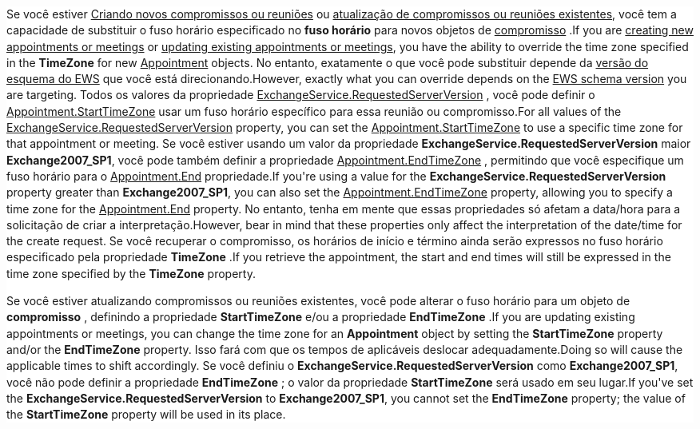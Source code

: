 <span data-ttu-id="51a8b-123">Se você estiver [Criando novos compromissos ou reuniões](how-to-create-appointments-in-a-specific-time-zone-by-using-ews-in-exchange.md) ou [atualização de compromissos ou reuniões existentes](how-to-update-the-time-zone-for-an-appointment-by-using-ews-in-exchange.md), você tem a capacidade de substituir o fuso horário especificado no **fuso horário** para novos objetos de [compromisso](http://msdn.microsoft.com/pt-br/library/microsoft.exchange.webservices.data.appointment%28v=exchg.80%29.aspx) .</span><span class="sxs-lookup"><span data-stu-id="51a8b-123">If you are [creating new appointments or meetings](how-to-create-appointments-in-a-specific-time-zone-by-using-ews-in-exchange.md) or [updating existing appointments or meetings](how-to-update-the-time-zone-for-an-appointment-by-using-ews-in-exchange.md), you have the ability to override the time zone specified in the **TimeZone** for new [Appointment](http://msdn.microsoft.com/pt-br/library/microsoft.exchange.webservices.data.appointment%28v=exchg.80%29.aspx) objects.</span></span> <span data-ttu-id="51a8b-124">No entanto, exatamente o que você pode substituir depende da [versão do esquema do EWS](ews-schema-versions-in-exchange.md) que você está direcionando.</span><span class="sxs-lookup"><span data-stu-id="51a8b-124">However, exactly what you can override depends on the [EWS schema version](ews-schema-versions-in-exchange.md) you are targeting.</span></span> <span data-ttu-id="51a8b-125">Todos os valores da propriedade [ExchangeService.RequestedServerVersion](http://msdn.microsoft.com/pt-br/library/microsoft.exchange.webservices.data.exchangeservicebase.requestedserverversion%28v=exchg.80%29.aspx) , você pode definir o [Appointment.StartTimeZone](http://msdn.microsoft.com/pt-br/library/microsoft.exchange.webservices.data.appointment.starttimezone%28v=exchg.80%29.aspx) usar um fuso horário específico para essa reunião ou compromisso.</span><span class="sxs-lookup"><span data-stu-id="51a8b-125">For all values of the [ExchangeService.RequestedServerVersion](http://msdn.microsoft.com/pt-br/library/microsoft.exchange.webservices.data.exchangeservicebase.requestedserverversion%28v=exchg.80%29.aspx) property, you can set the [Appointment.StartTimeZone](http://msdn.microsoft.com/pt-br/library/microsoft.exchange.webservices.data.appointment.starttimezone%28v=exchg.80%29.aspx) to use a specific time zone for that appointment or meeting.</span></span> <span data-ttu-id="51a8b-126">Se você estiver usando um valor da propriedade **ExchangeService.RequestedServerVersion** maior **Exchange2007_SP1**, você pode também definir a propriedade [Appointment.EndTimeZone](http://msdn.microsoft.com/pt-br/library/microsoft.exchange.webservices.data.appointment.endtimezone%28v=exchg.80%29.aspx) , permitindo que você especifique um fuso horário para o [ Appointment.End](http://msdn.microsoft.com/pt-br/library/microsoft.exchange.webservices.data.appointment.end%28v=exchg.80%29.aspx) propriedade.</span><span class="sxs-lookup"><span data-stu-id="51a8b-126">If you're using a value for the **ExchangeService.RequestedServerVersion** property greater than **Exchange2007_SP1**, you can also set the [Appointment.EndTimeZone](http://msdn.microsoft.com/pt-br/library/microsoft.exchange.webservices.data.appointment.endtimezone%28v=exchg.80%29.aspx) property, allowing you to specify a time zone for the [Appointment.End](http://msdn.microsoft.com/pt-br/library/microsoft.exchange.webservices.data.appointment.end%28v=exchg.80%29.aspx) property.</span></span> <span data-ttu-id="51a8b-127">No entanto, tenha em mente que essas propriedades só afetam a data/hora para a solicitação de criar a interpretação.</span><span class="sxs-lookup"><span data-stu-id="51a8b-127">However, bear in mind that these properties only affect the interpretation of the date/time for the create request.</span></span> <span data-ttu-id="51a8b-128">Se você recuperar o compromisso, os horários de início e término ainda serão expressos no fuso horário especificado pela propriedade **TimeZone** .</span><span class="sxs-lookup"><span data-stu-id="51a8b-128">If you retrieve the appointment, the start and end times will still be expressed in the time zone specified by the **TimeZone** property.</span></span> 
  
<span data-ttu-id="51a8b-129">Se você estiver atualizando compromissos ou reuniões existentes, você pode alterar o fuso horário para um objeto de **compromisso** , definindo a propriedade **StartTimeZone** e/ou a propriedade **EndTimeZone** .</span><span class="sxs-lookup"><span data-stu-id="51a8b-129">If you are updating existing appointments or meetings, you can change the time zone for an **Appointment** object by setting the **StartTimeZone** property and/or the **EndTimeZone** property.</span></span> <span data-ttu-id="51a8b-130">Isso fará com que os tempos de aplicáveis deslocar adequadamente.</span><span class="sxs-lookup"><span data-stu-id="51a8b-130">Doing so will cause the applicable times to shift accordingly.</span></span> <span data-ttu-id="51a8b-131">Se você definiu o **ExchangeService.RequestedServerVersion** como **Exchange2007_SP1**, você não pode definir a propriedade **EndTimeZone** ; o valor da propriedade **StartTimeZone** será usado em seu lugar.</span><span class="sxs-lookup"><span data-stu-id="51a8b-131">If you've set the **ExchangeService.RequestedServerVersion** to **Exchange2007_SP1**, you cannot set the **EndTimeZone** property; the value of the **StartTimeZone** property will be used in its place.</span></span> 
  